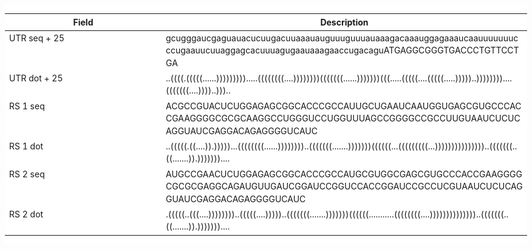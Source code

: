 
<div style="overflow-x:auto;">

<table>
<colgroup>
<col width="30%" />
<col width="70%" />
</colgroup>
<thead>
<tr class="header">
<th>Field</th>
<th>Description</th>
</tr>
</thead>
<tbody>
<tr>
<td markdown="span">UTR seq + 25 </td>
<td markdown="span"> gcugggaucgaguauacucuugacuuaaauauguuuguuuauaaagacaaauggagaaaucaauuuuuuucccugaauucuuaggagcacuuuagugaauaaagaaccugacaguATGAGGCGGGTGACCCTGTTCCTGA </td>
</tr>
<tr>
<td markdown="span">UTR dot + 25  </td>
<td markdown="span"> ..((((.(((((......))))))))).....((((((((....))))))))(((((((......)))))))(((.....(((((....(((((.....)))))..))))))))....(((((((....))))..)))..
</td>
</tr>


<tr>
<td markdown="span">RS 1 seq </td>
<td markdown="span"> ACGCCGUACUCUGGAGAGCGGCACCCGCCAUUGCUGAAUCAAUGGUGAGCGUGCCCACCGAAGGGGCGCGCAAGGCCUGGGUCCUGGUUUAGCCGGGGCCGCCUUGUAAUCUCUCAGGUAUCGAGGACAGAGGGGUCAUC
</td>
</tr>


<tr>
<td markdown="span">RS 1 dot </td>
<td markdown="span"> ..(((((.((....)).)))))...((((((((......))))))))..(((((((.......)))))))((((((...(((((((((...)))))))))))))))..(((((((..((.......)).)))))))....
</td>
</tr>


<tr>
<td markdown="span">RS 2 seq </td>
<td markdown="span"> AUGCCGAACUCUGGAGAGCGGCACCCGCCAUGCGUGGCGAGCGUGCCCACCGAAGGGGCGCGCGAGGCAGAUGUUGAUCGGAUCCGGUCCACCGGAUCCGCCUCGUAAUCUCUCAGGUAUCGAGGACAGAGGGGUCAUC
</td>
</tr>


<tr>
<td markdown="span">RS 2 dot </td>
<td markdown="span"> .(((((..(((....))))))))..(((((....)))))..(((((((.......)))))))((((((...........((((((((....))))))))))))))..(((((((..((.......)).)))))))....
</td>
</tr>

